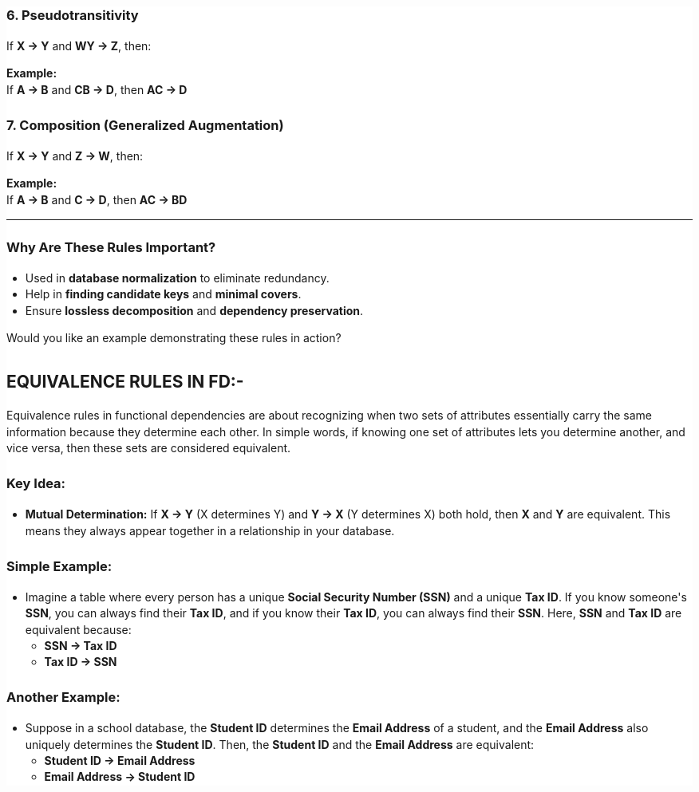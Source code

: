 ### **6. Pseudotransitivity**

If **X → Y** and **WY → Z**, then:

**Example:**  
If **A → B** and **CB → D**, then **AC → D**

### **7. Composition (Generalized Augmentation)**

If **X → Y** and **Z → W**, then:

**Example:**  
If **A → B** and **C → D**, then **AC → BD**

---

### **Why Are These Rules Important?**

- Used in **database normalization** to eliminate redundancy.
- Help in **finding candidate keys** and **minimal covers**.
- Ensure **lossless decomposition** and **dependency preservation**.

Would you like an example demonstrating these rules in action?



## EQUIVALENCE RULES IN FD:-



Equivalence rules in functional dependencies are about recognizing when two sets of attributes essentially carry the same information because they determine each other. In simple words, if knowing one set of attributes lets you determine another, and vice versa, then these sets are considered equivalent.

### **Key Idea:**

- **Mutual Determination:** If **X → Y** (X determines Y) and **Y → X** (Y determines X) both hold, then **X** and **Y** are equivalent. This means they always appear together in a relationship in your database.

### **Simple Example:**

- Imagine a table where every person has a unique **Social Security Number (SSN)** and a unique **Tax ID**. If you know someone's **SSN**, you can always find their **Tax ID**, and if you know their **Tax ID**, you can always find their **SSN**. Here, **SSN** and **Tax ID** are equivalent because:
  - **SSN → Tax ID**
  - **Tax ID → SSN**

### **Another Example:**

- Suppose in a school database, the **Student ID** determines the **Email Address** of a student, and the **Email Address** also uniquely determines the **Student ID**. Then, the **Student ID** and the **Email Address** are equivalent:
  - **Student ID → Email Address**
  - **Email Address → Student ID**
